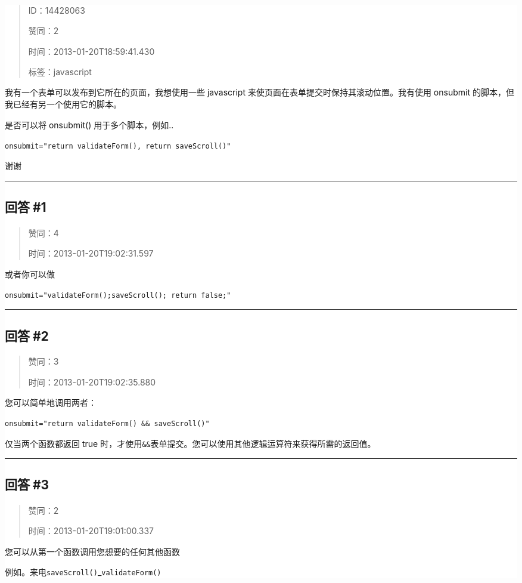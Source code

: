 > ID：14428063
> 
> 赞同：2
> 
> 时间：2013-01-20T18:59:41.430
> 
> 标签：javascript

我有一个表单可以发布到它所在的页面，我想使用一些 javascript 来使页面在表单提交时保持其滚动位置。我有使用 onsubmit 的脚本，但我已经有另一个使用它的脚本。

是否可以将 onsubmit() 用于多个脚本，例如..

```
onsubmit="return validateForm(), return saveScroll()" 
```

谢谢

* * *

## 回答 #1

> 赞同：4
> 
> 时间：2013-01-20T19:02:31.597

或者你可以做

`onsubmit="validateForm();saveScroll(); return false;"`

* * *

## 回答 #2

> 赞同：3
> 
> 时间：2013-01-20T19:02:35.880

您可以简单地调用两者：

```
onsubmit="return validateForm() && saveScroll()" 
```

仅当两个函数都返回 true 时，才使用`&&`表单提交。您可以使用其他逻辑运算符来获得所需的返回值。

* * *

## 回答 #3

> 赞同：2
> 
> 时间：2013-01-20T19:01:00.337

您可以从第一个函数调用您想要的任何其他函数

例如。来电`saveScroll()`_`validateForm()`
